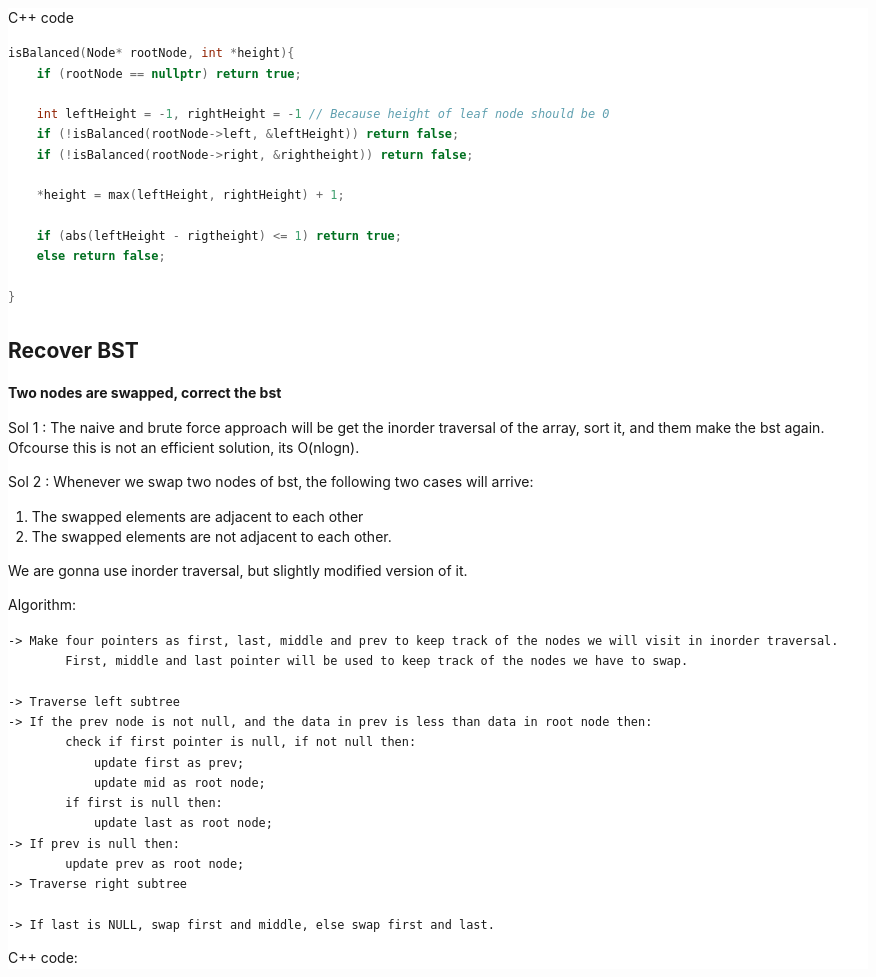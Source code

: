 
C++ code

```cpp
isBalanced(Node* rootNode, int *height){
    if (rootNode == nullptr) return true;
    
    int leftHeight = -1, rightHeight = -1 // Because height of leaf node should be 0
    if (!isBalanced(rootNode->left, &leftHeight)) return false;
    if (!isBalanced(rootNode->right, &rightheight)) return false;
    
    *height = max(leftHeight, rightHeight) + 1;
    
    if (abs(leftHeight - rigtheight) <= 1) return true;
    else return false;
    
}

```

## Recover BST

**Two nodes are swapped, correct the bst**

Sol 1 : The naive and brute force approach will be get the inorder traversal of the array, sort it, and them make the bst again. Ofcourse this is not an efficient solution, its O(nlogn).

Sol 2 : Whenever we swap two nodes of bst, the following two cases will arrive:

1.  The swapped elements are adjacent to each other
2.  The swapped elements are not adjacent to each other.

We are gonna use inorder traversal, but slightly modified version of it.

Algorithm:

```
-> Make four pointers as first, last, middle and prev to keep track of the nodes we will visit in inorder traversal.
		First, middle and last pointer will be used to keep track of the nodes we have to swap.

-> Traverse left subtree
-> If the prev node is not null, and the data in prev is less than data in root node then:
		check if first pointer is null, if not null then:
			update first as prev;
			update mid as root node;
		if first is null then:
			update last as root node;
-> If prev is null then:
		update prev as root node;
-> Traverse right subtree

-> If last is NULL, swap first and middle, else swap first and last.
```

C++ code:

